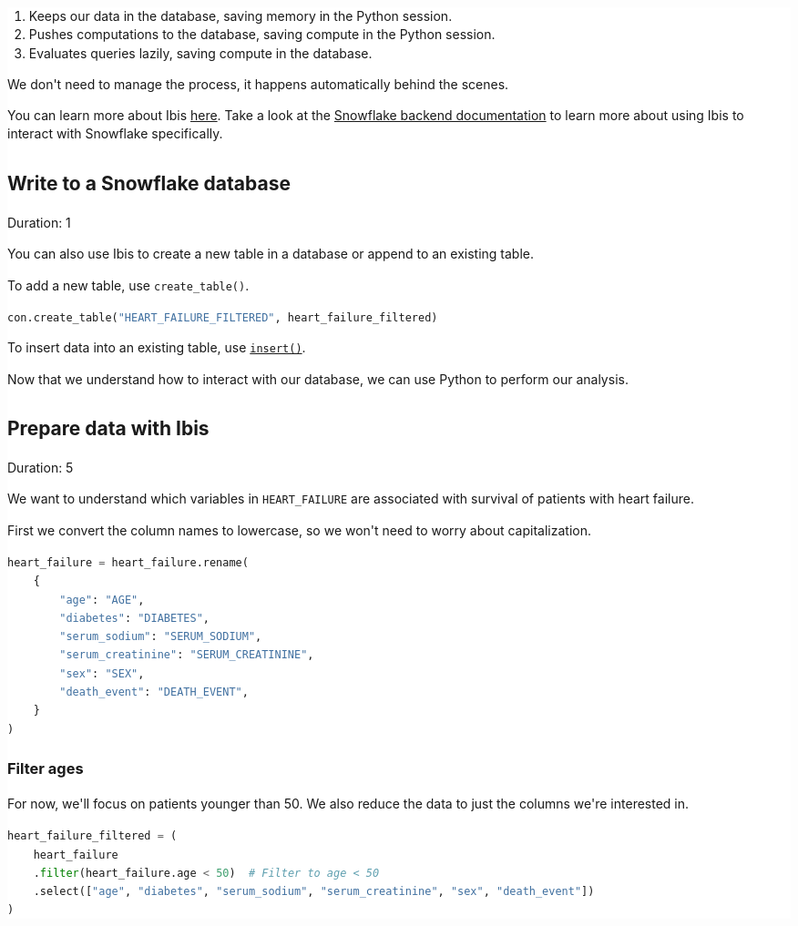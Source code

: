 1. Keeps our data in the database, saving memory in the Python session.
2. Pushes computations to the database, saving compute in the Python session.
3. Evaluates queries lazily, saving compute in the database.

We don't need to manage the process, it happens automatically behind the scenes.

You can learn more about Ibis [here](https://ibis-project.org/). Take a look at the 
[Snowflake backend documentation](https://ibis-project.org/backends/snowflake) to
learn more about using Ibis to interact with 
Snowflake specifically. 

## Write to a Snowflake database
Duration: 1

You can also use Ibis to create a new table in a database or append to an existing table.

To add a new table, use `create_table()`.

```python
con.create_table("HEART_FAILURE_FILTERED", heart_failure_filtered)
```

To insert data into an existing table, use [`insert()`](https://ibis-project.org/backends/snowflake#ibis.backends.snowflake.Backend.insert). 

Now that we understand how to interact with our database, we can use Python to perform our analysis.

## Prepare data with Ibis
Duration: 5

We want to understand which variables in `HEART_FAILURE` are associated with survival
of patients with heart failure.

First we convert the column names to lowercase, so we won't need to worry about capitalization.

```python
heart_failure = heart_failure.rename(
    {
        "age": "AGE",
        "diabetes": "DIABETES",
        "serum_sodium": "SERUM_SODIUM",
        "serum_creatinine": "SERUM_CREATININE",
        "sex": "SEX",
        "death_event": "DEATH_EVENT",
    }
)
```


### Filter ages

For now, we'll focus on patients younger than 50. We also reduce the data to just the columns we're interested in.

```python
heart_failure_filtered = (
    heart_failure
    .filter(heart_failure.age < 50)  # Filter to age < 50
    .select(["age", "diabetes", "serum_sodium", "serum_creatinine", "sex", "death_event"])
)
```
